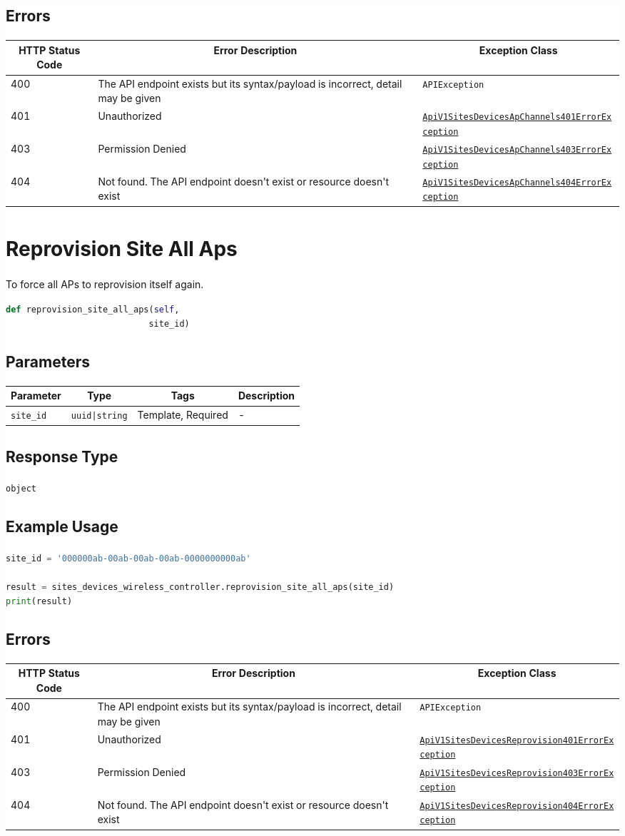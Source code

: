 ## Errors

| HTTP Status Code | Error Description | Exception Class |
|  --- | --- | --- |
| 400 | The API endpoint exists but its syntax/payload is incorrect, detail may be given | `APIException` |
| 401 | Unauthorized | [`ApiV1SitesDevicesApChannels401ErrorException`](../../doc/models/api-v1-sites-devices-ap-channels-401-error-exception.md) |
| 403 | Permission Denied | [`ApiV1SitesDevicesApChannels403ErrorException`](../../doc/models/api-v1-sites-devices-ap-channels-403-error-exception.md) |
| 404 | Not found. The API endpoint doesn't exist or resource doesn't exist | [`ApiV1SitesDevicesApChannels404ErrorException`](../../doc/models/api-v1-sites-devices-ap-channels-404-error-exception.md) |


# Reprovision Site All Aps

To force all APs to reprovision itself again.

```python
def reprovision_site_all_aps(self,
                            site_id)
```

## Parameters

| Parameter | Type | Tags | Description |
|  --- | --- | --- | --- |
| `site_id` | `uuid\|string` | Template, Required | - |

## Response Type

`object`

## Example Usage

```python
site_id = '000000ab-00ab-00ab-00ab-0000000000ab'

result = sites_devices_wireless_controller.reprovision_site_all_aps(site_id)
print(result)
```

## Errors

| HTTP Status Code | Error Description | Exception Class |
|  --- | --- | --- |
| 400 | The API endpoint exists but its syntax/payload is incorrect, detail may be given | `APIException` |
| 401 | Unauthorized | [`ApiV1SitesDevicesReprovision401ErrorException`](../../doc/models/api-v1-sites-devices-reprovision-401-error-exception.md) |
| 403 | Permission Denied | [`ApiV1SitesDevicesReprovision403ErrorException`](../../doc/models/api-v1-sites-devices-reprovision-403-error-exception.md) |
| 404 | Not found. The API endpoint doesn't exist or resource doesn't exist | [`ApiV1SitesDevicesReprovision404ErrorException`](../../doc/models/api-v1-sites-devices-reprovision-404-error-exception.md) |
